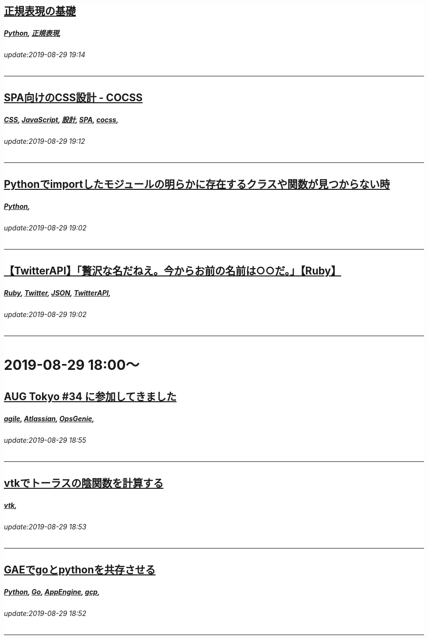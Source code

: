 ## [正規表現の基礎](https://qiita.com/shosone/items/42afbc00689e34082fb3)
##### [Python](https://qiita.com/tags/Python), [正規表現](https://qiita.com/tags/正規表現), 
###### update:2019-08-29 19:14
---
## [SPA向けのCSS設計 - COCSS](https://qiita.com/h-park/items/46f55ef8786ea12ad53c)
##### [CSS](https://qiita.com/tags/CSS), [JavaScript](https://qiita.com/tags/JavaScript), [設計](https://qiita.com/tags/設計), [SPA](https://qiita.com/tags/SPA), [cocss](https://qiita.com/tags/cocss), 
###### update:2019-08-29 19:12
---
## [Pythonでimportしたモジュールの明らかに存在するクラスや関数が見つからない時](https://qiita.com/hasht/items/4562ec2c03af31c127d2)
##### [Python](https://qiita.com/tags/Python), 
###### update:2019-08-29 19:02
---
## [【TwitterAPI】「贅沢な名だねえ。今からお前の名前は○○だ。」【Ruby】](https://qiita.com/fyhcu/items/2a6c8b6612f3306e9040)
##### [Ruby](https://qiita.com/tags/Ruby), [Twitter](https://qiita.com/tags/Twitter), [JSON](https://qiita.com/tags/JSON), [TwitterAPI](https://qiita.com/tags/TwitterAPI), 
###### update:2019-08-29 19:02
---




# 2019-08-29 18:00～
## [AUG Tokyo #34 に参加してきました](https://qiita.com/Terurin/items/13159f77134e5dd567dd)
##### [agile](https://qiita.com/tags/agile), [Atlassian](https://qiita.com/tags/Atlassian), [OpsGenie](https://qiita.com/tags/OpsGenie), 
###### update:2019-08-29 18:55
---
## [vtkでトーラスの陰関数を計算する](https://qiita.com/sohni/items/e91d3862c7398d0055a2)
##### [vtk](https://qiita.com/tags/vtk), 
###### update:2019-08-29 18:53
---
## [GAEでgoとpythonを共存させる](https://qiita.com/yoko8ma/items/7df0a4bc77417bf3076d)
##### [Python](https://qiita.com/tags/Python), [Go](https://qiita.com/tags/Go), [AppEngine](https://qiita.com/tags/AppEngine), [gcp](https://qiita.com/tags/gcp), 
###### update:2019-08-29 18:52
---